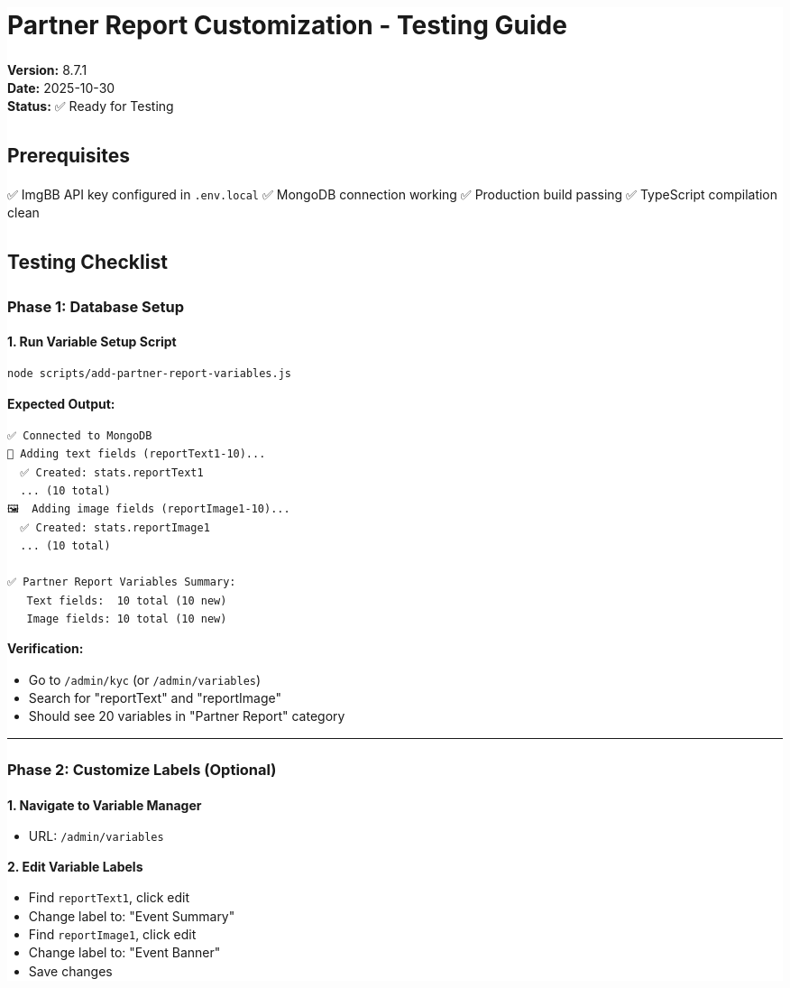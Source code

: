 # Partner Report Customization - Testing Guide

**Version:** 8.7.1  
**Date:** 2025-10-30  
**Status:** ✅ Ready for Testing

## Prerequisites

✅ ImgBB API key configured in `.env.local`
✅ MongoDB connection working
✅ Production build passing
✅ TypeScript compilation clean

## Testing Checklist

### Phase 1: Database Setup

**1. Run Variable Setup Script**
```bash
node scripts/add-partner-report-variables.js
```

**Expected Output:**
```
✅ Connected to MongoDB
📝 Adding text fields (reportText1-10)...
  ✅ Created: stats.reportText1
  ... (10 total)
🖼️  Adding image fields (reportImage1-10)...
  ✅ Created: stats.reportImage1
  ... (10 total)

✅ Partner Report Variables Summary:
   Text fields:  10 total (10 new)
   Image fields: 10 total (10 new)
```

**Verification:**
- Go to `/admin/kyc` (or `/admin/variables`)
- Search for "reportText" and "reportImage"
- Should see 20 variables in "Partner Report" category

---

### Phase 2: Customize Labels (Optional)

**1. Navigate to Variable Manager**
- URL: `/admin/variables`

**2. Edit Variable Labels**
- Find `reportText1`, click edit
- Change label to: "Event Summary"
- Find `reportImage1`, click edit
- Change label to: "Event Banner"
- Save changes
